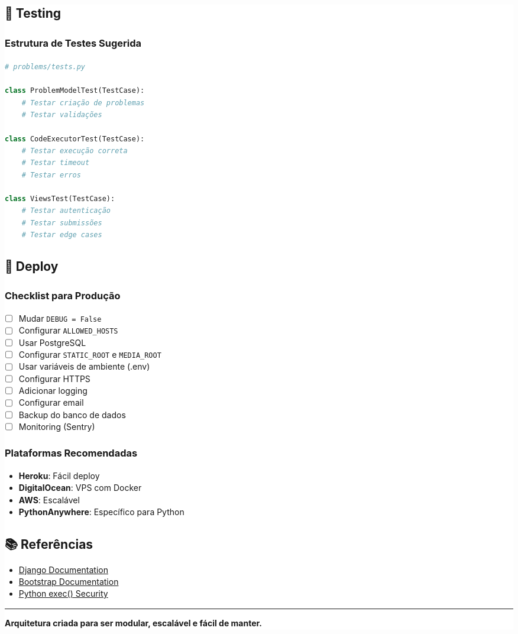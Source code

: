 ## 🧪 Testing

### Estrutura de Testes Sugerida

```python
# problems/tests.py

class ProblemModelTest(TestCase):
    # Testar criação de problemas
    # Testar validações
    
class CodeExecutorTest(TestCase):
    # Testar execução correta
    # Testar timeout
    # Testar erros
    
class ViewsTest(TestCase):
    # Testar autenticação
    # Testar submissões
    # Testar edge cases
```

## 🚀 Deploy

### Checklist para Produção

- [ ] Mudar `DEBUG = False`
- [ ] Configurar `ALLOWED_HOSTS`
- [ ] Usar PostgreSQL
- [ ] Configurar `STATIC_ROOT` e `MEDIA_ROOT`
- [ ] Usar variáveis de ambiente (.env)
- [ ] Configurar HTTPS
- [ ] Adicionar logging
- [ ] Configurar email
- [ ] Backup do banco de dados
- [ ] Monitoring (Sentry)

### Plataformas Recomendadas
- **Heroku**: Fácil deploy
- **DigitalOcean**: VPS com Docker
- **AWS**: Escalável
- **PythonAnywhere**: Específico para Python

## 📚 Referências

- [Django Documentation](https://docs.djangoproject.com/)
- [Bootstrap Documentation](https://getbootstrap.com/)
- [Python exec() Security](https://docs.python.org/3/library/functions.html#exec)

---

**Arquitetura criada para ser modular, escalável e fácil de manter.**

